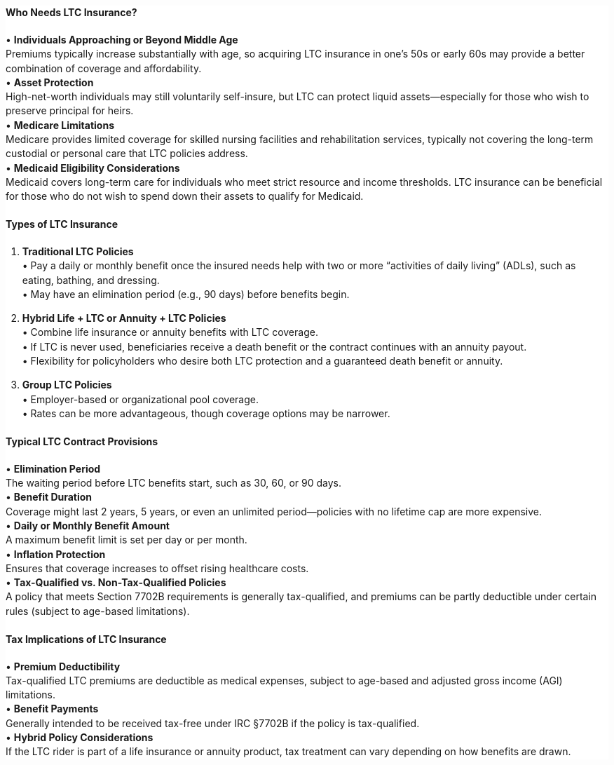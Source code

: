 #### Who Needs LTC Insurance?

• **Individuals Approaching or Beyond Middle Age**  
  Premiums typically increase substantially with age, so acquiring LTC insurance in one’s 50s or early 60s may provide a better combination of coverage and affordability.  
• **Asset Protection**  
  High-net-worth individuals may still voluntarily self-insure, but LTC can protect liquid assets—especially for those who wish to preserve principal for heirs.  
• **Medicare Limitations**  
  Medicare provides limited coverage for skilled nursing facilities and rehabilitation services, typically not covering the long-term custodial or personal care that LTC policies address.  
• **Medicaid Eligibility Considerations**  
  Medicaid covers long-term care for individuals who meet strict resource and income thresholds. LTC insurance can be beneficial for those who do not wish to spend down their assets to qualify for Medicaid.  

#### Types of LTC Insurance

1. **Traditional LTC Policies**  
   • Pay a daily or monthly benefit once the insured needs help with two or more “activities of daily living” (ADLs), such as eating, bathing, and dressing.  
   • May have an elimination period (e.g., 90 days) before benefits begin.  

2. **Hybrid Life + LTC or Annuity + LTC Policies**  
   • Combine life insurance or annuity benefits with LTC coverage.  
   • If LTC is never used, beneficiaries receive a death benefit or the contract continues with an annuity payout.  
   • Flexibility for policyholders who desire both LTC protection and a guaranteed death benefit or annuity.  

3. **Group LTC Policies**  
   • Employer-based or organizational pool coverage.  
   • Rates can be more advantageous, though coverage options may be narrower.  

#### Typical LTC Contract Provisions

• **Elimination Period**  
  The waiting period before LTC benefits start, such as 30, 60, or 90 days.  
• **Benefit Duration**  
  Coverage might last 2 years, 5 years, or even an unlimited period—policies with no lifetime cap are more expensive.  
• **Daily or Monthly Benefit Amount**  
  A maximum benefit limit is set per day or per month.  
• **Inflation Protection**  
  Ensures that coverage increases to offset rising healthcare costs.  
• **Tax-Qualified vs. Non-Tax-Qualified Policies**  
  A policy that meets Section 7702B requirements is generally tax-qualified, and premiums can be partly deductible under certain rules (subject to age-based limitations).  

#### Tax Implications of LTC Insurance

• **Premium Deductibility**  
  Tax-qualified LTC premiums are deductible as medical expenses, subject to age-based and adjusted gross income (AGI) limitations.  
• **Benefit Payments**  
  Generally intended to be received tax-free under IRC §7702B if the policy is tax-qualified.  
• **Hybrid Policy Considerations**  
  If the LTC rider is part of a life insurance or annuity product, tax treatment can vary depending on how benefits are drawn.  
